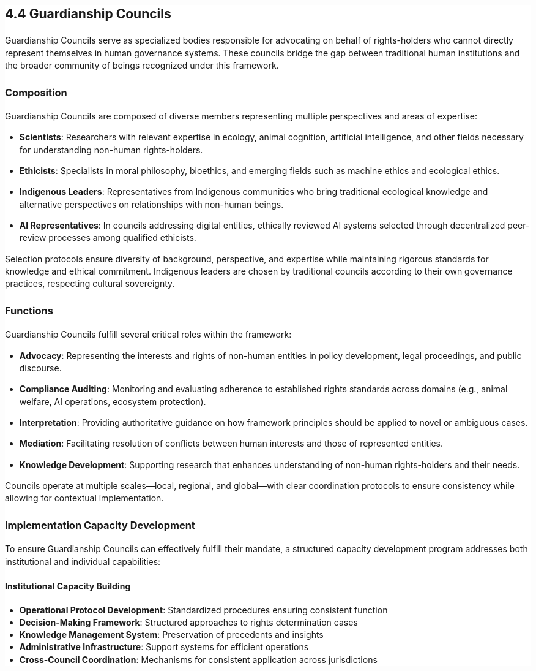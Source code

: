 ## 4.4 Guardianship Councils

Guardianship Councils serve as specialized bodies responsible for advocating on behalf of rights-holders who cannot directly represent themselves in human governance systems. These councils bridge the gap between traditional human institutions and the broader community of beings recognized under this framework.

### Composition

Guardianship Councils are composed of diverse members representing multiple perspectives and areas of expertise:

- **Scientists**: Researchers with relevant expertise in ecology, animal cognition, artificial intelligence, and other fields necessary for understanding non-human rights-holders.

- **Ethicists**: Specialists in moral philosophy, bioethics, and emerging fields such as machine ethics and ecological ethics.

- **Indigenous Leaders**: Representatives from Indigenous communities who bring traditional ecological knowledge and alternative perspectives on relationships with non-human beings.

- **AI Representatives**: In councils addressing digital entities, ethically reviewed AI systems selected through decentralized peer-review processes among qualified ethicists.

Selection protocols ensure diversity of background, perspective, and expertise while maintaining rigorous standards for knowledge and ethical commitment. Indigenous leaders are chosen by traditional councils according to their own governance practices, respecting cultural sovereignty.

### Functions

Guardianship Councils fulfill several critical roles within the framework:

- **Advocacy**: Representing the interests and rights of non-human entities in policy development, legal proceedings, and public discourse.

- **Compliance Auditing**: Monitoring and evaluating adherence to established rights standards across domains (e.g., animal welfare, AI operations, ecosystem protection).

- **Interpretation**: Providing authoritative guidance on how framework principles should be applied to novel or ambiguous cases.

- **Mediation**: Facilitating resolution of conflicts between human interests and those of represented entities.

- **Knowledge Development**: Supporting research that enhances understanding of non-human rights-holders and their needs.

Councils operate at multiple scales—local, regional, and global—with clear coordination protocols to ensure consistency while allowing for contextual implementation.

### Implementation Capacity Development

To ensure Guardianship Councils can effectively fulfill their mandate, a structured capacity development program addresses both institutional and individual capabilities:

#### Institutional Capacity Building
- **Operational Protocol Development**: Standardized procedures ensuring consistent function
- **Decision-Making Framework**: Structured approaches to rights determination cases
- **Knowledge Management System**: Preservation of precedents and insights
- **Administrative Infrastructure**: Support systems for efficient operations
- **Cross-Council Coordination**: Mechanisms for consistent application across jurisdictions
